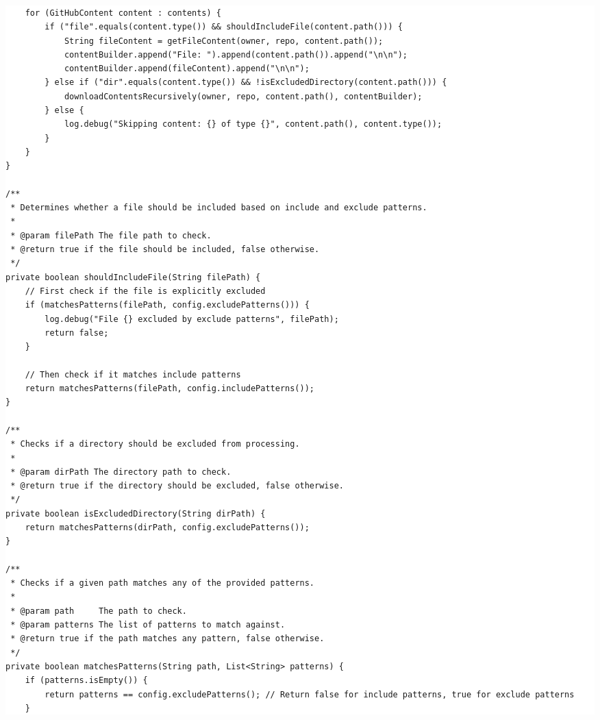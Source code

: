         for (GitHubContent content : contents) {
            if ("file".equals(content.type()) && shouldIncludeFile(content.path())) {
                String fileContent = getFileContent(owner, repo, content.path());
                contentBuilder.append("File: ").append(content.path()).append("\n\n");
                contentBuilder.append(fileContent).append("\n\n");
            } else if ("dir".equals(content.type()) && !isExcludedDirectory(content.path())) {
                downloadContentsRecursively(owner, repo, content.path(), contentBuilder);
            } else {
                log.debug("Skipping content: {} of type {}", content.path(), content.type());
            }
        }
    }

    /**
     * Determines whether a file should be included based on include and exclude patterns.
     *
     * @param filePath The file path to check.
     * @return true if the file should be included, false otherwise.
     */
    private boolean shouldIncludeFile(String filePath) {
        // First check if the file is explicitly excluded
        if (matchesPatterns(filePath, config.excludePatterns())) {
            log.debug("File {} excluded by exclude patterns", filePath);
            return false;
        }

        // Then check if it matches include patterns
        return matchesPatterns(filePath, config.includePatterns());
    }

    /**
     * Checks if a directory should be excluded from processing.
     *
     * @param dirPath The directory path to check.
     * @return true if the directory should be excluded, false otherwise.
     */
    private boolean isExcludedDirectory(String dirPath) {
        return matchesPatterns(dirPath, config.excludePatterns());
    }

    /**
     * Checks if a given path matches any of the provided patterns.
     *
     * @param path     The path to check.
     * @param patterns The list of patterns to match against.
     * @return true if the path matches any pattern, false otherwise.
     */
    private boolean matchesPatterns(String path, List<String> patterns) {
        if (patterns.isEmpty()) {
            return patterns == config.excludePatterns(); // Return false for include patterns, true for exclude patterns
        }
